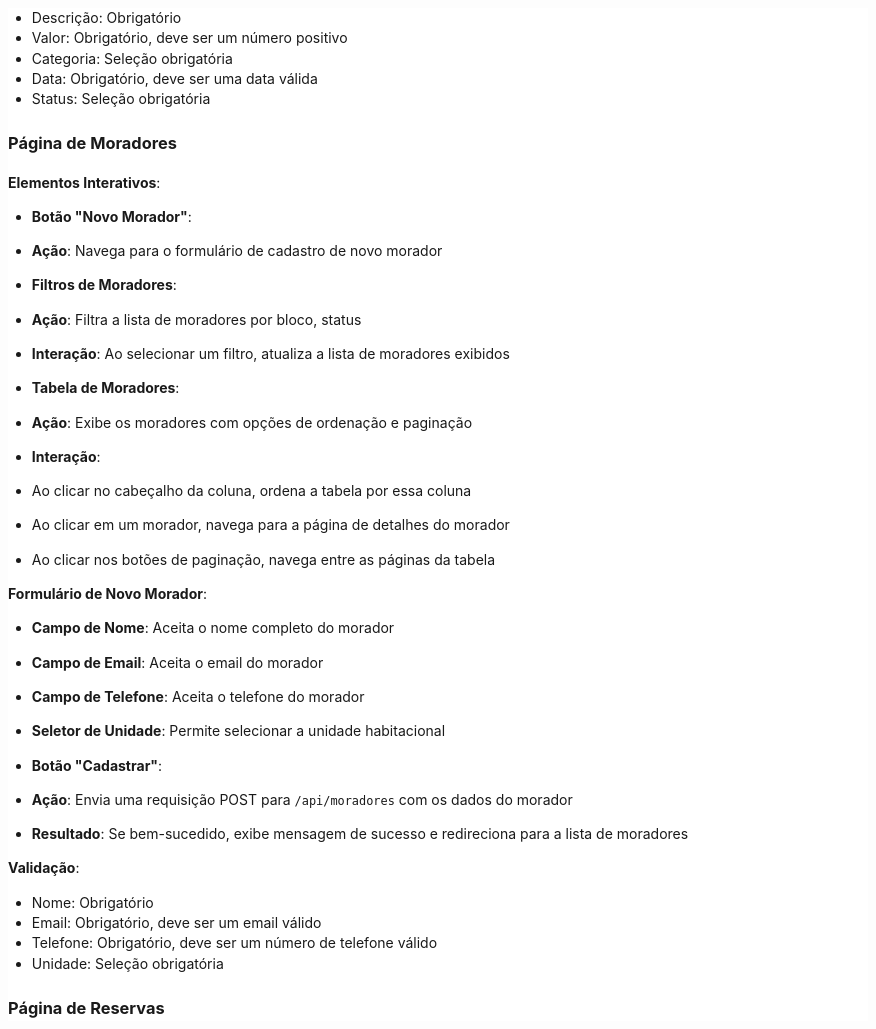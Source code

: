 - Descrição: Obrigatório
- Valor: Obrigatório, deve ser um número positivo
- Categoria: Seleção obrigatória
- Data: Obrigatório, deve ser uma data válida
- Status: Seleção obrigatória


### Página de Moradores

**Elementos Interativos**:

- **Botão "Novo Morador"**:

- **Ação**: Navega para o formulário de cadastro de novo morador



- **Filtros de Moradores**:

- **Ação**: Filtra a lista de moradores por bloco, status
- **Interação**: Ao selecionar um filtro, atualiza a lista de moradores exibidos



- **Tabela de Moradores**:

- **Ação**: Exibe os moradores com opções de ordenação e paginação
- **Interação**:

- Ao clicar no cabeçalho da coluna, ordena a tabela por essa coluna
- Ao clicar em um morador, navega para a página de detalhes do morador
- Ao clicar nos botões de paginação, navega entre as páginas da tabela








**Formulário de Novo Morador**:

- **Campo de Nome**: Aceita o nome completo do morador
- **Campo de Email**: Aceita o email do morador
- **Campo de Telefone**: Aceita o telefone do morador
- **Seletor de Unidade**: Permite selecionar a unidade habitacional
- **Botão "Cadastrar"**:

- **Ação**: Envia uma requisição POST para `/api/moradores` com os dados do morador
- **Resultado**: Se bem-sucedido, exibe mensagem de sucesso e redireciona para a lista de moradores





**Validação**:

- Nome: Obrigatório
- Email: Obrigatório, deve ser um email válido
- Telefone: Obrigatório, deve ser um número de telefone válido
- Unidade: Seleção obrigatória


### Página de Reservas
